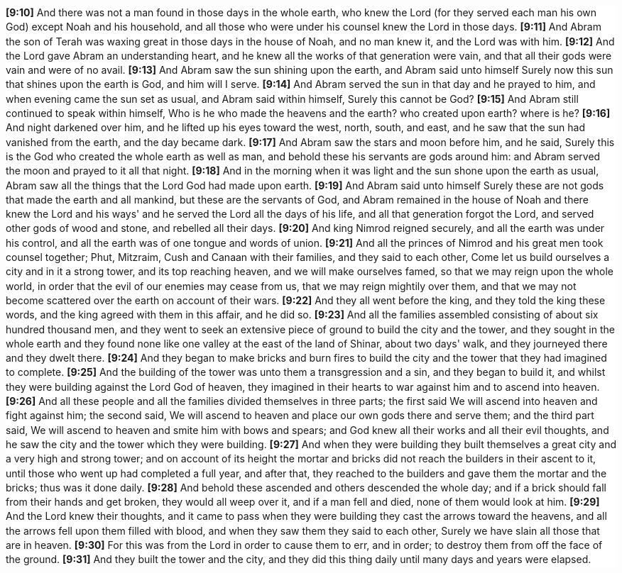 **[9:10]** And there was not a man found in those days in the whole earth, who knew the Lord (for they served each man his own God) except Noah and his household, and all those who were under his counsel knew the Lord in those days.
**[9:11]** And Abram the son of Terah was waxing great in those days in the house of Noah, and no man knew it, and the Lord was with him.
**[9:12]** And the Lord gave Abram an understanding heart, and he knew all the works of that generation were vain, and that all their gods were vain and were of no avail.
**[9:13]** And Abram saw the sun shining upon the earth, and Abram said unto himself Surely now this sun that shines upon the earth is God, and him will I serve.
**[9:14]** And Abram served the sun in that day and he prayed to him, and when evening came the sun set as usual, and Abram said within himself, Surely this cannot be God?
**[9:15]** And Abram still continued to speak within himself, Who is he who made the heavens and the earth? who created upon earth? where is he?
**[9:16]** And night darkened over him, and he lifted up his eyes toward the west, north, south, and east, and he saw that the sun had vanished from the earth, and the day became dark.
**[9:17]** And Abram saw the stars and moon before him, and he said, Surely this is the God who created the whole earth as well as man, and behold these his servants are gods around him: and Abram served the moon and prayed to it all that night.
**[9:18]** And in the morning when it was light and the sun shone upon the earth as usual, Abram saw all the things that the Lord God had made upon earth.
**[9:19]** And Abram said unto himself Surely these are not gods that made the earth and all mankind, but these are the servants of God, and Abram remained in the house of Noah and there knew the Lord and his ways' and he served the Lord all the days of his life, and all that generation forgot the Lord, and served other gods of wood and stone, and rebelled all their days.
**[9:20]** And king Nimrod reigned securely, and all the earth was under his control, and all the earth was of one tongue and words of union.
**[9:21]** And all the princes of Nimrod and his great men took counsel together; Phut, Mitzraim, Cush and Canaan with their families, and they said to each other, Come let us build ourselves a city and in it a strong tower, and its top reaching heaven, and we will make ourselves famed, so that we may reign upon the whole world, in order that the evil of our enemies may cease from us, that we may reign mightily over them, and that we may not become scattered over the earth on account of their wars.
**[9:22]** And they all went before the king, and they told the king these words, and the king agreed with them in this affair, and he did so.
**[9:23]** And all the families assembled consisting of about six hundred thousand men, and they went to seek an extensive piece of ground to build the city and the tower, and they sought in the whole earth and they found none like one valley at the east of the land of Shinar, about two days' walk, and they journeyed there and they dwelt there.
**[9:24]** And they began to make bricks and burn fires to build the city and the tower that they had imagined to complete.
**[9:25]** And the building of the tower was unto them a transgression and a sin, and they began to build it, and whilst they were building against the Lord God of heaven, they imagined in their hearts to war against him and to ascend into heaven.
**[9:26]** And all these people and all the families divided themselves in three parts; the first said We will ascend into heaven and fight against him; the second said, We will ascend to heaven and place our own gods there and serve them; and the third part said, We will ascend to heaven and smite him with bows and spears; and God knew all their works and all their evil thoughts, and he saw the city and the tower which they were building.
**[9:27]** And when they were building they built themselves a great city and a very high and strong tower; and on account of its height the mortar and bricks did not reach the builders in their ascent to it, until those who went up had completed a full year, and after that, they reached to the builders and gave them the mortar and the bricks; thus was it done daily.
**[9:28]** And behold these ascended and others descended the whole day; and if a brick should fall from their hands and get broken, they would all weep over it, and if a man fell and died, none of them would look at him.
**[9:29]** And the Lord knew their thoughts, and it came to pass when they were building they cast the arrows toward the heavens, and all the arrows fell upon them filled with blood, and when they saw them they said to each other, Surely we have slain all those that are in heaven.
**[9:30]** For this was from the Lord in order to cause them to err, and in order; to destroy them from off the face of the ground.
**[9:31]** And they built the tower and the city, and they did this thing daily until many days and years were elapsed.